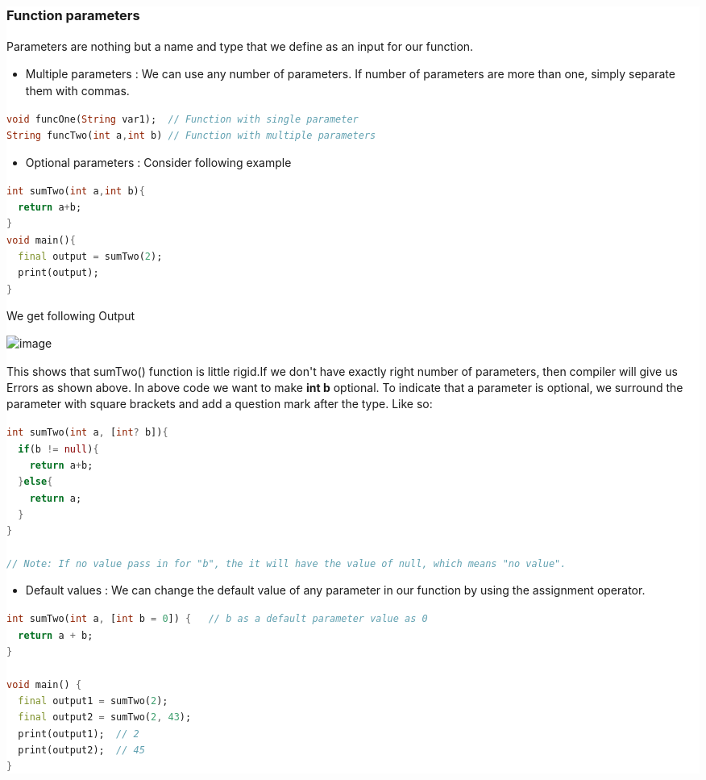### Function parameters
Parameters are nothing but a name and type that we define as an input for our function. 
* Multiple parameters : We can use any number of parameters. If number of parameters are more than one, simply separate them with commas.
```dart
void funcOne(String var1);  // Function with single parameter
String funcTwo(int a,int b) // Function with multiple parameters
```

* Optional parameters : Consider following example
```dart
int sumTwo(int a,int b){
  return a+b;
}
void main(){
  final output = sumTwo(2);
  print(output);
}
```
We get following Output

![image](https://user-images.githubusercontent.com/32765126/132304758-5ddfbb3e-3901-4fc8-be9c-ba7a663cf742.png)

This shows that sumTwo() function is little rigid.If we don't have exactly right number of parameters, then compiler will give us Errors as shown above.
In above code we want to make **int b** optional. To indicate that a parameter is optional, we surround the parameter with square brackets and add a question mark after the type. Like so:
```dart
int sumTwo(int a, [int? b]){ 
  if(b != null){
    return a+b;
  }else{
    return a;
  }
}

// Note: If no value pass in for "b", the it will have the value of null, which means "no value".
```

* Default values : We can change the default value of any parameter in our function by using the assignment operator.
```Dart
int sumTwo(int a, [int b = 0]) {   // b as a default parameter value as 0
  return a + b;
}

void main() {
  final output1 = sumTwo(2);
  final output2 = sumTwo(2, 43);
  print(output1);  // 2
  print(output2);  // 45
}
```
